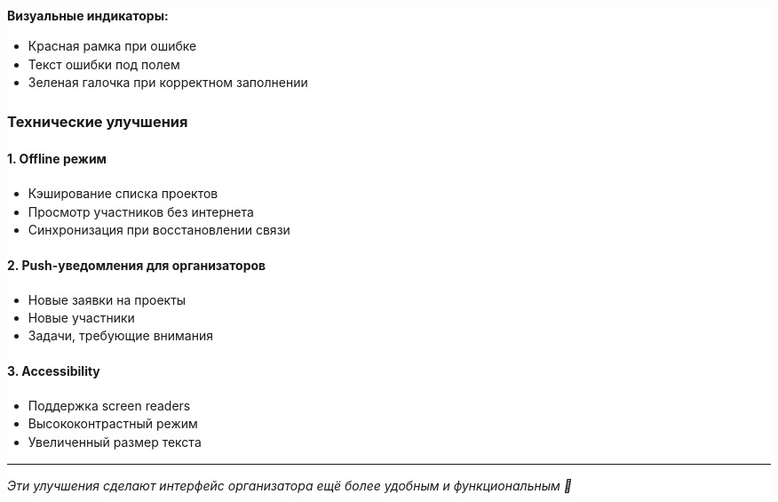 **Визуальные индикаторы:**
- Красная рамка при ошибке
- Текст ошибки под полем
- Зеленая галочка при корректном заполнении

### Технические улучшения

#### 1. Offline режим
- Кэширование списка проектов
- Просмотр участников без интернета
- Синхронизация при восстановлении связи

#### 2. Push-уведомления для организаторов
- Новые заявки на проекты
- Новые участники
- Задачи, требующие внимания

#### 3. Accessibility
- Поддержка screen readers
- Высококонтрастный режим
- Увеличенный размер текста

---

*Эти улучшения сделают интерфейс организатора ещё более удобным и функциональным 🌟*
